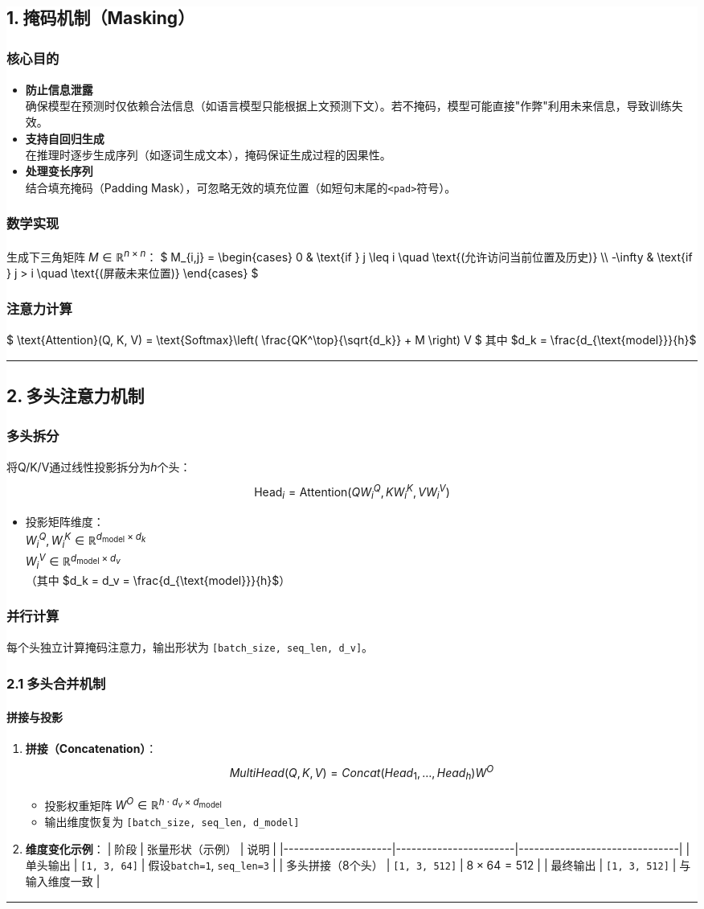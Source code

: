 ## 1. 掩码机制（Masking）

### 核心目的
- **防止信息泄露**  
  确保模型在预测时仅依赖合法信息（如语言模型只能根据上文预测下文）。若不掩码，模型可能直接"作弊"利用未来信息，导致训练失效。
- **支持自回归生成**  
  在推理时逐步生成序列（如逐词生成文本），掩码保证生成过程的因果性。
- **处理变长序列**  
  结合填充掩码（Padding Mask），可忽略无效的填充位置（如短句末尾的`<pad>`符号）。

### 数学实现
生成下三角矩阵 $M \in \mathbb{R}^{n \times n}$：
$`
M_{i,j} = \begin{cases} 
0 & \text{if } j \leq i \quad \text{(允许访问当前位置及历史)} \\ 
-\infty & \text{if } j > i \quad \text{(屏蔽未来位置)} 
\end{cases}
`$

### 注意力计算
$`
\text{Attention}(Q, K, V) = \text{Softmax}\left( \frac{QK^\top}{\sqrt{d_k}} + M \right) V
`$
其中 $d_k = \frac{d_{\text{model}}}{h}$

---

## 2. 多头注意力机制

### 多头拆分
将Q/K/V通过线性投影拆分为$`h`$个头：
$$\text{Head}_i = \text{Attention}(Q W_i^Q, K W_i^K, V W_i^V)$$
- 投影矩阵维度：  
  $W_i^Q, W_i^K \in \mathbb{R}^{d_{\text{model}} \times d_k}$  
  $W_i^V \in \mathbb{R}^{d_{\text{model}} \times d_v}$  
  （其中 $d_k = d_v = \frac{d_{\text{model}}}{h}$）

### 并行计算
每个头独立计算掩码注意力，输出形状为 `[batch_size, seq_len, d_v]`。

### 2.1 多头合并机制

#### 拼接与投影
1. **拼接（Concatenation）**：\
   $$MultiHead(Q,K,V) = Concat(Head_1, \ldots, Head_h) W^O$$
   - 投影权重矩阵 $W^O \in \mathbb{R}^{h \cdot d_v \times d_{\text{model}}}$  
   - 输出维度恢复为 `[batch_size, seq_len, d_model]`

2. **维度变化示例**：
   | 阶段                | 张量形状（示例）       | 说明                          |
   |---------------------|-----------------------|-------------------------------|
   | 单头输出            | `[1, 3, 64]`          | 假设`batch=1`, `seq_len=3`     |
   | 多头拼接（8个头）   | `[1, 3, 512]`         | $8 \times 64 = 512$           |
   | 最终输出            | `[1, 3, 512]`         | 与输入维度一致                |

---